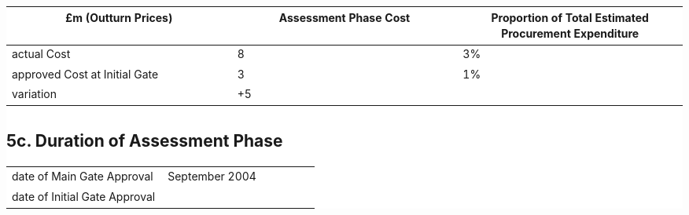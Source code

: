 <table>
<colgroup>
<col Style="Width: 33%" />
<col Style="Width: 33%" />
<col Style="Width: 33%" />
</Colgroup>
<thead>
<tr>
<th>£m (Outturn Prices)</Th>
<th>
Assessment Phase Cost
</Th>
<th>
Proportion of Total Estimated Procurement Expenditure
</Th>
</Tr>
</Thead>
<tbody>
<tr>
<td>actual Cost</Td>
<td>
8
</Td>
<td>
3%
</Td>
</Tr>
<tr>
<td>approved Cost at Initial Gate</Td>
<td>
3
</Td>
<td>
1%
</Td>
</Tr>
<tr>
<td>variation</Td>
<td>
+5
</Td>
<td></Td>
</Tr>
</Tbody>
</Table>

## 5c. Duration of Assessment Phase

<table>
<colgroup>
<col Style="Width: 50%" />
<col Style="Width: 49%" />
</Colgroup>
<tbody>
<tr>
<td>date of Main Gate Approval</Td>
<td>
September 2004
</Td>
</Tr>
<tr>
<td>date of Initial Gate Approval</Td>
<td>